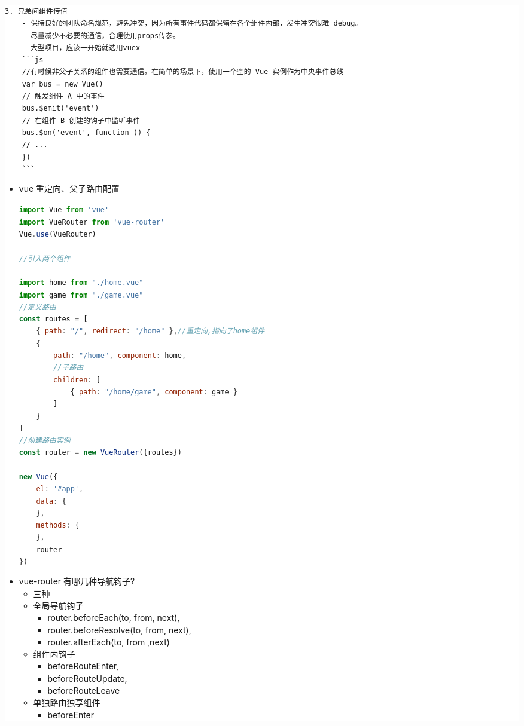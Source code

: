     3. 兄弟间组件传值
        - 保持良好的团队命名规范，避免冲突，因为所有事件代码都保留在各个组件内部，发生冲突很难 debug。
        - 尽量减少不必要的通信，合理使用props传参。
        - 大型项目，应该一开始就选用vuex
        ```js
        //有时候非父子关系的组件也需要通信。在简单的场景下，使用一个空的 Vue 实例作为中央事件总线
        var bus = new Vue()
        // 触发组件 A 中的事件
        bus.$emit('event')
        // 在组件 B 创建的钩子中监听事件
        bus.$on('event', function () {
        // ...
        })
        ```
- vue 重定向、父子路由配置
    ```js
    import Vue from 'vue'
    import VueRouter from 'vue-router'
    Vue.use(VueRouter)

    //引入两个组件

    import home from "./home.vue"
    import game from "./game.vue"
    //定义路由
    const routes = [
        { path: "/", redirect: "/home" },//重定向,指向了home组件
        {
            path: "/home", component: home,
            //子路由
            children: [
                { path: "/home/game", component: game }
            ]
        }
    ]
    //创建路由实例
    const router = new VueRouter({routes})

    new Vue({
        el: '#app',
        data: {
        },
        methods: {
        },
        router
    })
    ```
- vue-router 有哪几种导航钩子?
    - 三种
    - 全局导航钩子
        - router.beforeEach(to, from, next),
        - router.beforeResolve(to, from, next),
        - router.afterEach(to, from ,next)
    - 组件内钩子
        - beforeRouteEnter,
        - beforeRouteUpdate,
        - beforeRouteLeave
    - 单独路由独享组件
        - beforeEnter
